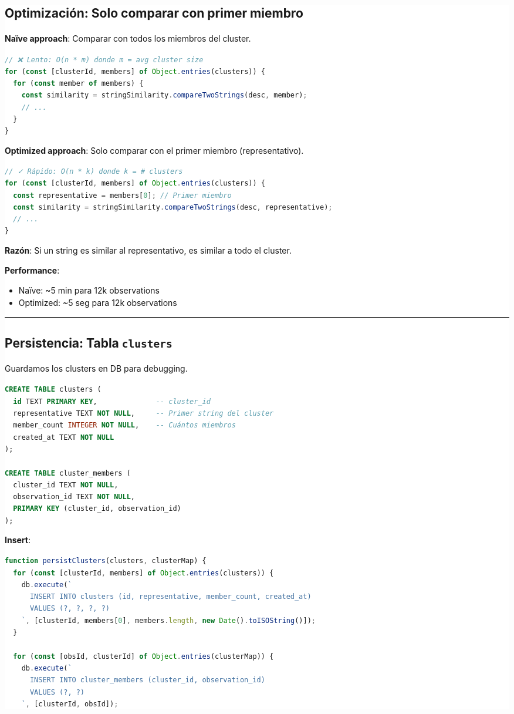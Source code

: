 
## Optimización: Solo comparar con primer miembro

**Naïve approach**: Comparar con todos los miembros del cluster.

```javascript
// ❌ Lento: O(n * m) donde m = avg cluster size
for (const [clusterId, members] of Object.entries(clusters)) {
  for (const member of members) {
    const similarity = stringSimilarity.compareTwoStrings(desc, member);
    // ...
  }
}
```

**Optimized approach**: Solo comparar con el primer miembro (representativo).

```javascript
// ✓ Rápido: O(n * k) donde k = # clusters
for (const [clusterId, members] of Object.entries(clusters)) {
  const representative = members[0]; // Primer miembro
  const similarity = stringSimilarity.compareTwoStrings(desc, representative);
  // ...
}
```

**Razón**: Si un string es similar al representativo, es similar a todo el cluster.

**Performance**:
- Naïve: ~5 min para 12k observations
- Optimized: ~5 seg para 12k observations

---

## Persistencia: Tabla `clusters`

Guardamos los clusters en DB para debugging.

```sql
CREATE TABLE clusters (
  id TEXT PRIMARY KEY,              -- cluster_id
  representative TEXT NOT NULL,     -- Primer string del cluster
  member_count INTEGER NOT NULL,    -- Cuántos miembros
  created_at TEXT NOT NULL
);

CREATE TABLE cluster_members (
  cluster_id TEXT NOT NULL,
  observation_id TEXT NOT NULL,
  PRIMARY KEY (cluster_id, observation_id)
);
```

**Insert**:
```javascript
function persistClusters(clusters, clusterMap) {
  for (const [clusterId, members] of Object.entries(clusters)) {
    db.execute(`
      INSERT INTO clusters (id, representative, member_count, created_at)
      VALUES (?, ?, ?, ?)
    `, [clusterId, members[0], members.length, new Date().toISOString()]);
  }

  for (const [obsId, clusterId] of Object.entries(clusterMap)) {
    db.execute(`
      INSERT INTO cluster_members (cluster_id, observation_id)
      VALUES (?, ?)
    `, [clusterId, obsId]);
```
